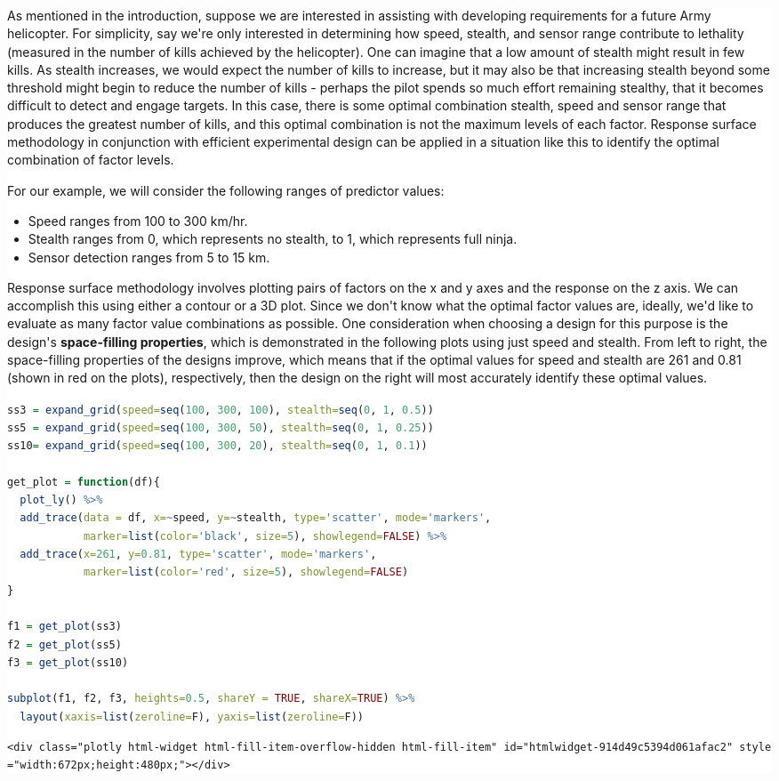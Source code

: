 As mentioned in the introduction, suppose we are interested in assisting with developing requirements for a future Army helicopter. For simplicity, say we're only interested in determining how speed, stealth, and sensor range contribute to lethality (measured in the number of kills achieved by the helicopter). One can imagine that a low amount of stealth might result in few kills. As stealth increases, we would expect the number of kills to increase, but it may also be that increasing stealth beyond some threshold might begin to reduce the number of kills - perhaps the pilot spends so much effort remaining stealthy, that it becomes difficult to detect and engage targets. In this case, there is some optimal combination stealth, speed and sensor range that produces the greatest number of kills, and this optimal combination is not the maximum levels of each factor. Response surface methodology in conjunction with efficient experimental design can be applied in a situation like this to identify the optimal combination of factor levels. 

For our example, we will consider the following ranges of predictor values:

* Speed ranges from 100 to 300 km/hr.
* Stealth ranges from 0, which represents no stealth, to 1, which represents full ninja. 
* Sensor detection ranges from 5 to 15 km.

Response surface methodology involves plotting pairs of factors on the x and y axes and the response on the z axis. We can accomplish this using either a contour or a 3D plot. Since we don't know what the optimal factor values are, ideally, we'd like to evaluate as many factor value combinations as possible. One consideration when choosing a design for this purpose is the design's **space-filling properties**, which is demonstrated in the following plots using just speed and stealth. From left to right, the space-filling properties of the designs improve, which means that if the optimal values for speed and stealth are 261 and 0.81 (shown in red on the plots), respectively, then the design on the right will most accurately identify these optimal values. 


```r
ss3 = expand_grid(speed=seq(100, 300, 100), stealth=seq(0, 1, 0.5))
ss5 = expand_grid(speed=seq(100, 300, 50), stealth=seq(0, 1, 0.25))
ss10= expand_grid(speed=seq(100, 300, 20), stealth=seq(0, 1, 0.1))

get_plot = function(df){
  plot_ly() %>%
  add_trace(data = df, x=~speed, y=~stealth, type='scatter', mode='markers', 
            marker=list(color='black', size=5), showlegend=FALSE) %>%
  add_trace(x=261, y=0.81, type='scatter', mode='markers', 
            marker=list(color='red', size=5), showlegend=FALSE)
}

f1 = get_plot(ss3)
f2 = get_plot(ss5)
f3 = get_plot(ss10)

subplot(f1, f2, f3, heights=0.5, shareY = TRUE, shareX=TRUE) %>%
  layout(xaxis=list(zeroline=F), yaxis=list(zeroline=F))
```

```{=html}
<div class="plotly html-widget html-fill-item-overflow-hidden html-fill-item" id="htmlwidget-914d49c5394d061afac2" style="width:672px;height:480px;"></div>
```